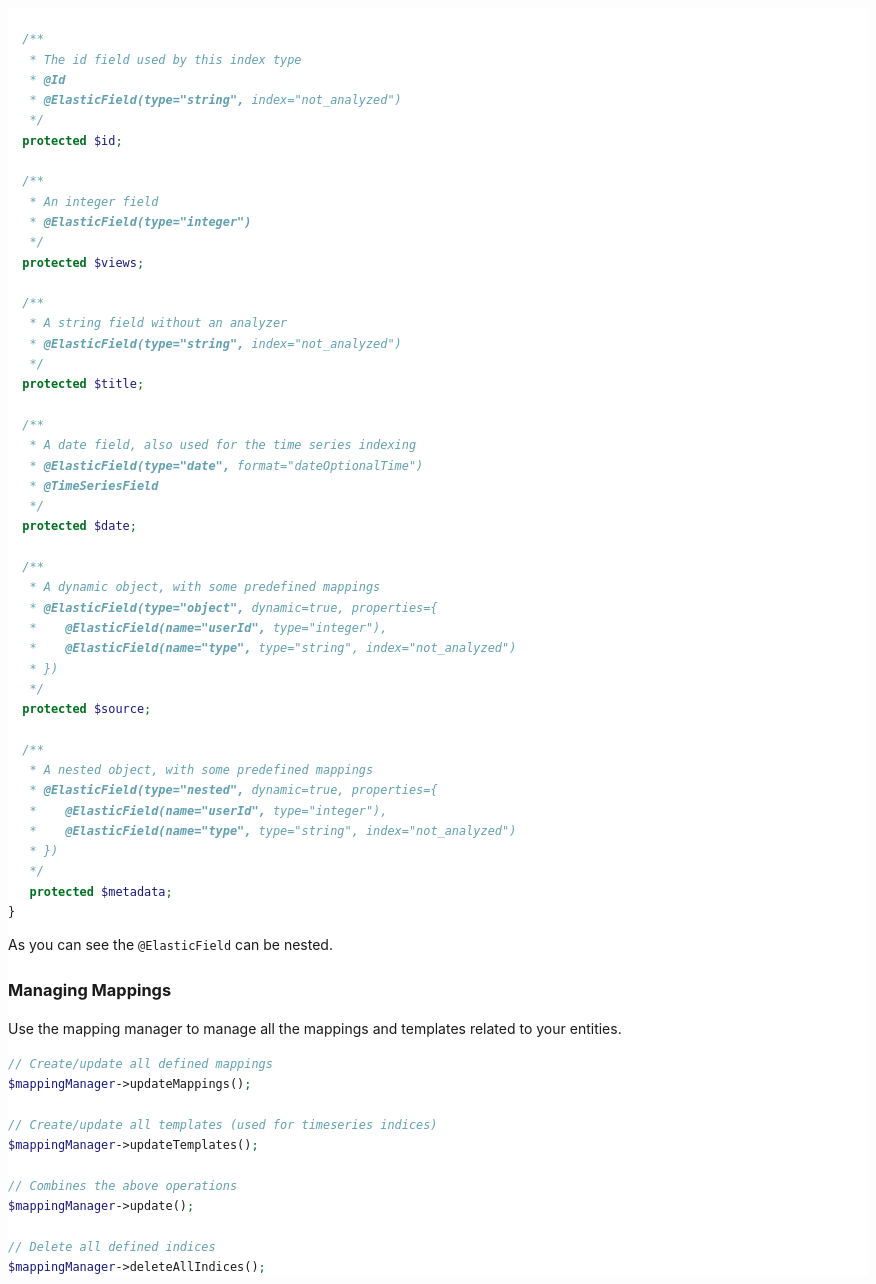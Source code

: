 ```php

  /**
   * The id field used by this index type
   * @Id
   * @ElasticField(type="string", index="not_analyzed")
   */
  protected $id;

  /**
   * An integer field
   * @ElasticField(type="integer")
   */
  protected $views;

  /**
   * A string field without an analyzer
   * @ElasticField(type="string", index="not_analyzed")
   */
  protected $title;

  /**
   * A date field, also used for the time series indexing
   * @ElasticField(type="date", format="dateOptionalTime")
   * @TimeSeriesField
   */
  protected $date;

  /**
   * A dynamic object, with some predefined mappings
   * @ElasticField(type="object", dynamic=true, properties={
   *    @ElasticField(name="userId", type="integer"),
   *    @ElasticField(name="type", type="string", index="not_analyzed")
   * })
   */
  protected $source;

  /**
   * A nested object, with some predefined mappings
   * @ElasticField(type="nested", dynamic=true, properties={
   *    @ElasticField(name="userId", type="integer"),
   *    @ElasticField(name="type", type="string", index="not_analyzed")
   * })
   */
   protected $metadata;
}
```
As you can see the `@ElasticField` can be nested.

### Managing Mappings ###
Use the mapping manager to manage all the mappings and templates related to your entities.
```php
// Create/update all defined mappings
$mappingManager->updateMappings();

// Create/update all templates (used for timeseries indices)
$mappingManager->updateTemplates();

// Combines the above operations
$mappingManager->update();

// Delete all defined indices
$mappingManager->deleteAllIndices();

```